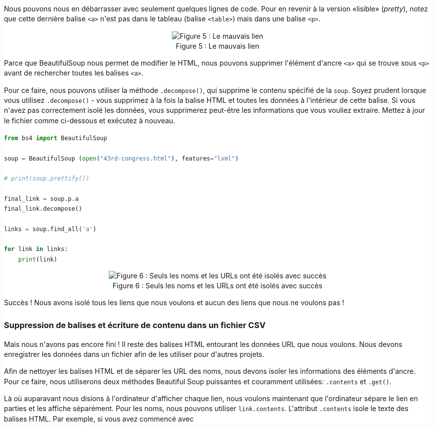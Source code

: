 Nous pouvons nous en débarrasser avec seulement quelques lignes de code. Pour en revenir à la version «lisible» (*pretty*), notez que cette dernière balise `<a>` n'est pas dans le tableau (balise `<table>`) mais dans une balise `<p>`. 

<div class="image" style="text-align:center;">
  <img src="https://programminghistorian.org/images/intro-to-beautiful-soup/Beautiful-Soup-Tutorial-103x40-2013-08-23-13-23-07.jpg" alt="Figure 5 : Le mauvais lien">
  <div>Figure 5 : Le mauvais lien</div>
</div>

Parce que BeautifulSoup nous permet de modifier le HTML, nous pouvons supprimer l'élément d'ancre `<a>` qui se trouve sous `<p>` avant de rechercher toutes les balises `<a>`.

Pour ce faire, nous pouvons utiliser la méthode `.decompose()`, qui supprime le contenu spécifié de la `soup`. Soyez prudent lorsque vous utilisez `.decompose()` - vous supprimez à la fois la balise HTML et toutes les données à l'intérieur de cette balise. Si vous n'avez pas correctement isolé les données, vous supprimerez peut-être les informations que vous vouliez extraire. Mettez à jour le fichier comme ci-dessous et exécutez à nouveau.

```python
from bs4 import BeautifulSoup

soup = BeautifulSoup (open("43rd-congress.html"), features="lxml")

# print(soup.prettify())

final_link = soup.p.a
final_link.decompose()

links = soup.find_all('a')

for link in links:
    print(link)
```
<div class="image" style="text-align:center;">
  <img src="https://programminghistorian.org/images/intro-to-beautiful-soup/Beautiful-Soup-Tutorial-101x26-2013-08-23-13-28-04.jpg" alt="Figure 6 : Seuls les noms et les URLs ont été isolés avec succès">
  <div>Figure 6 : Seuls les noms et les URLs ont été isolés avec succès</div>
</div>

Succès ! Nous avons isolé tous les liens que nous voulons et aucun des liens que nous ne voulons pas !

### Suppression de balises et écriture de contenu dans un fichier CSV 

Mais nous n'avons pas encore fini ! Il reste des balises HTML entourant les données URL que nous voulons. Nous devons enregistrer les données dans un fichier afin de les utiliser pour d'autres projets.

Afin de nettoyer les balises HTML et de séparer les URL des noms, nous devons isoler les informations des éléments d'ancre. Pour ce faire, nous utiliserons deux méthodes Beautiful Soup puissantes et couramment utilisées: `.contents` et `.get()`.

Là où auparavant nous disions à l'ordinateur d'afficher chaque lien, nous voulons maintenant que l'ordinateur sépare le lien en parties et les affiche séparément. Pour les noms, nous pouvons utiliser `link.contents`. L'attribut  `.contents` isole le texte des balises HTML. Par exemple, si vous avez commencé avec

